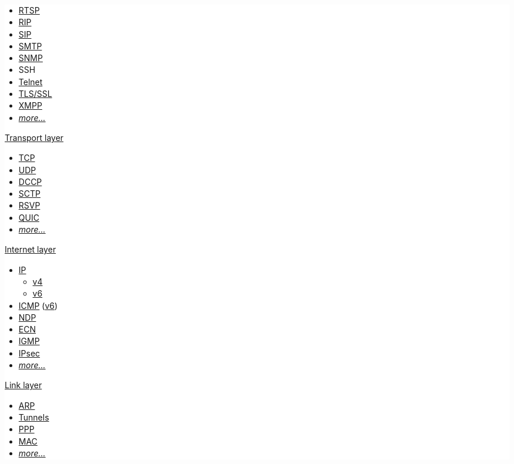 -   [RTSP](https://en.wikipedia.org/wiki/Real_Time_Streaming_Protocol "Real Time Streaming Protocol")
-   [RIP](https://en.wikipedia.org/wiki/Routing_Information_Protocol "Routing Information Protocol")
-   [SIP](https://en.wikipedia.org/wiki/Session_Initiation_Protocol "Session Initiation Protocol")
-   [SMTP](https://en.wikipedia.org/wiki/Simple_Mail_Transfer_Protocol "Simple Mail Transfer Protocol")
-   [SNMP](https://en.wikipedia.org/wiki/Simple_Network_Management_Protocol "Simple Network Management Protocol")
-   SSH
-   [Telnet](https://en.wikipedia.org/wiki/Telnet "Telnet")
-   [TLS/SSL](https://en.wikipedia.org/wiki/Transport_Layer_Security "Transport Layer Security")
-   [XMPP](https://en.wikipedia.org/wiki/XMPP "XMPP")
-   [_more..._](https://en.wikipedia.org/wiki/Category:Application_layer_protocols "Category:Application layer protocols")

[Transport layer](https://en.wikipedia.org/wiki/Transport_layer "Transport layer")

-   [TCP](https://en.wikipedia.org/wiki/Transmission_Control_Protocol "Transmission Control Protocol")
-   [UDP](https://en.wikipedia.org/wiki/User_Datagram_Protocol "User Datagram Protocol")
-   [DCCP](https://en.wikipedia.org/wiki/Datagram_Congestion_Control_Protocol "Datagram Congestion Control Protocol")
-   [SCTP](https://en.wikipedia.org/wiki/Stream_Control_Transmission_Protocol "Stream Control Transmission Protocol")
-   [RSVP](https://en.wikipedia.org/wiki/Resource_Reservation_Protocol "Resource Reservation Protocol")
-   [QUIC](https://en.wikipedia.org/wiki/QUIC "QUIC")
-   [_more..._](https://en.wikipedia.org/wiki/Category:Transport_layer_protocols "Category:Transport layer protocols")

[Internet layer](https://en.wikipedia.org/wiki/Internet_layer "Internet layer")

-   [IP](https://en.wikipedia.org/wiki/Internet_Protocol "Internet Protocol")
    -   [v4](https://en.wikipedia.org/wiki/Internet_Protocol_version_4 "Internet Protocol version 4")
    -   [v6](https://en.wikipedia.org/wiki/IPv6 "IPv6")
-   [ICMP](https://en.wikipedia.org/wiki/Internet_Control_Message_Protocol "Internet Control Message Protocol")  ([v6](https://en.wikipedia.org/wiki/ICMPv6 "ICMPv6"))
-   [NDP](https://en.wikipedia.org/wiki/Neighbor_Discovery_Protocol "Neighbor Discovery Protocol")
-   [ECN](https://en.wikipedia.org/wiki/Explicit_Congestion_Notification "Explicit Congestion Notification")
-   [IGMP](https://en.wikipedia.org/wiki/Internet_Group_Management_Protocol "Internet Group Management Protocol")
-   [IPsec](https://en.wikipedia.org/wiki/IPsec "IPsec")
-   [_more..._](https://en.wikipedia.org/wiki/Category:Internet_layer_protocols "Category:Internet layer protocols")

[Link layer](https://en.wikipedia.org/wiki/Link_layer "Link layer")

-   [ARP](https://en.wikipedia.org/wiki/Address_Resolution_Protocol "Address Resolution Protocol")
-   [Tunnels](https://en.wikipedia.org/wiki/Tunneling_protocol "Tunneling protocol")
-   [PPP](https://en.wikipedia.org/wiki/Point-to-Point_Protocol "Point-to-Point Protocol")
-   [MAC](https://en.wikipedia.org/wiki/Medium_access_control "Medium access control")
-   [_more..._](https://en.wikipedia.org/wiki/Category:Link_protocols "Category:Link protocols")
